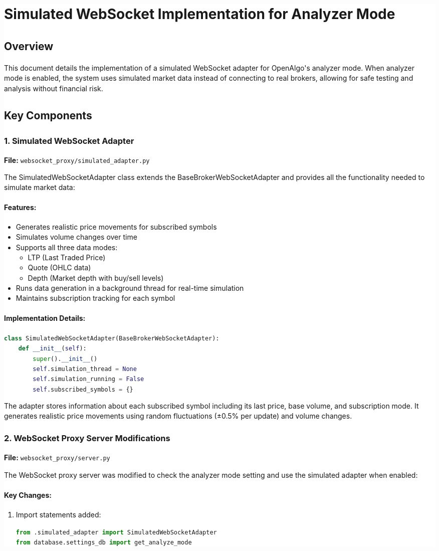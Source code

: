 # Simulated WebSocket Implementation for Analyzer Mode

## Overview

This document details the implementation of a simulated WebSocket adapter for OpenAlgo's analyzer mode. When analyzer mode is enabled, the system uses simulated market data instead of connecting to real brokers, allowing for safe testing and analysis without financial risk.

## Key Components

### 1. Simulated WebSocket Adapter

**File:** `websocket_proxy/simulated_adapter.py`

The SimulatedWebSocketAdapter class extends the BaseBrokerWebSocketAdapter and provides all the functionality needed to simulate market data:

#### Features:
- Generates realistic price movements for subscribed symbols
- Simulates volume changes over time
- Supports all three data modes:
  - LTP (Last Traded Price)
  - Quote (OHLC data)
  - Depth (Market depth with buy/sell levels)
- Runs data generation in a background thread for real-time simulation
- Maintains subscription tracking for each symbol

#### Implementation Details:
```python
class SimulatedWebSocketAdapter(BaseBrokerWebSocketAdapter):
    def __init__(self):
        super().__init__()
        self.simulation_thread = None
        self.simulation_running = False
        self.subscribed_symbols = {}
```

The adapter stores information about each subscribed symbol including its last price, base volume, and subscription mode. It generates realistic price movements using random fluctuations (±0.5% per update) and volume changes.

### 2. WebSocket Proxy Server Modifications

**File:** `websocket_proxy/server.py`

The WebSocket proxy server was modified to check the analyzer mode setting and use the simulated adapter when enabled:

#### Key Changes:
1. Import statements added:
   ```python
   from .simulated_adapter import SimulatedWebSocketAdapter
   from database.settings_db import get_analyze_mode
   ```
